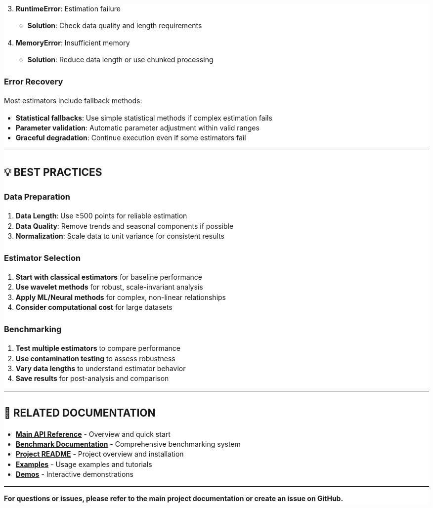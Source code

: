 3. **RuntimeError**: Estimation failure
   - **Solution**: Check data quality and length requirements

4. **MemoryError**: Insufficient memory
   - **Solution**: Reduce data length or use chunked processing

### **Error Recovery**

Most estimators include fallback methods:
- **Statistical fallbacks**: Use simple statistical methods if complex estimation fails
- **Parameter validation**: Automatic parameter adjustment within valid ranges
- **Graceful degradation**: Continue execution even if some estimators fail

---

## 💡 **BEST PRACTICES**

### **Data Preparation**

1. **Data Length**: Use ≥500 points for reliable estimation
2. **Data Quality**: Remove trends and seasonal components if possible
3. **Normalization**: Scale data to unit variance for consistent results

### **Estimator Selection**

1. **Start with classical estimators** for baseline performance
2. **Use wavelet methods** for robust, scale-invariant analysis
3. **Apply ML/Neural methods** for complex, non-linear relationships
4. **Consider computational cost** for large datasets

### **Benchmarking**

1. **Test multiple estimators** to compare performance
2. **Use contamination testing** to assess robustness
3. **Vary data lengths** to understand estimator behavior
4. **Save results** for post-analysis and comparison

---

## 🔗 **RELATED DOCUMENTATION**

- [**Main API Reference**](README.md) - Overview and quick start
- [**Benchmark Documentation**](estimators/benchmark.md) - Comprehensive benchmarking system
- [**Project README**](../../README.md) - Project overview and installation
- [**Examples**](../../examples/) - Usage examples and tutorials
- [**Demos**](../../demos/) - Interactive demonstrations

---

**For questions or issues, please refer to the main project documentation or create an issue on GitHub.**
